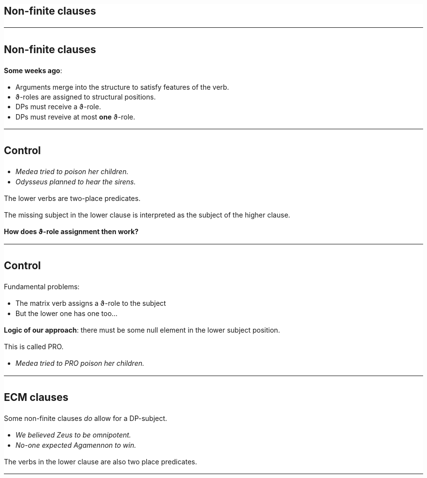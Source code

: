 ﻿

## Non-finite clauses

---

## Non-finite clauses

**Some weeks ago**:
  - Arguments merge into the structure to satisfy features of the verb.
  - ϑ-roles are assigned to structural positions.
  - DPs must receive a ϑ-role.
  - DPs must reveive at most **one** ϑ-role.

---

## Control

+ *Medea tried to poison her children.*
+ *Odysseus planned to hear the sirens.*

The lower verbs are two-place predicates.

The missing subject in the lower clause is interpreted as the subject of the higher clause.

**How does ϑ-role assignment then work?**


---

## Control

Fundamental problems:
  - The matrix verb assigns a ϑ-role to the subject
  - But the lower one has one too...

**Logic of our approach**: there must be some null element in the lower subject position.

This is called PRO.

- *Medea tried to PRO poison her children.*

---

## ECM clauses

Some non-finite clauses *do* allow for a DP-subject.

- *We believed Zeus to be omnipotent.*
- *No-one expected Agamennon to win.*

The verbs in the lower clause are also two place predicates.

---
